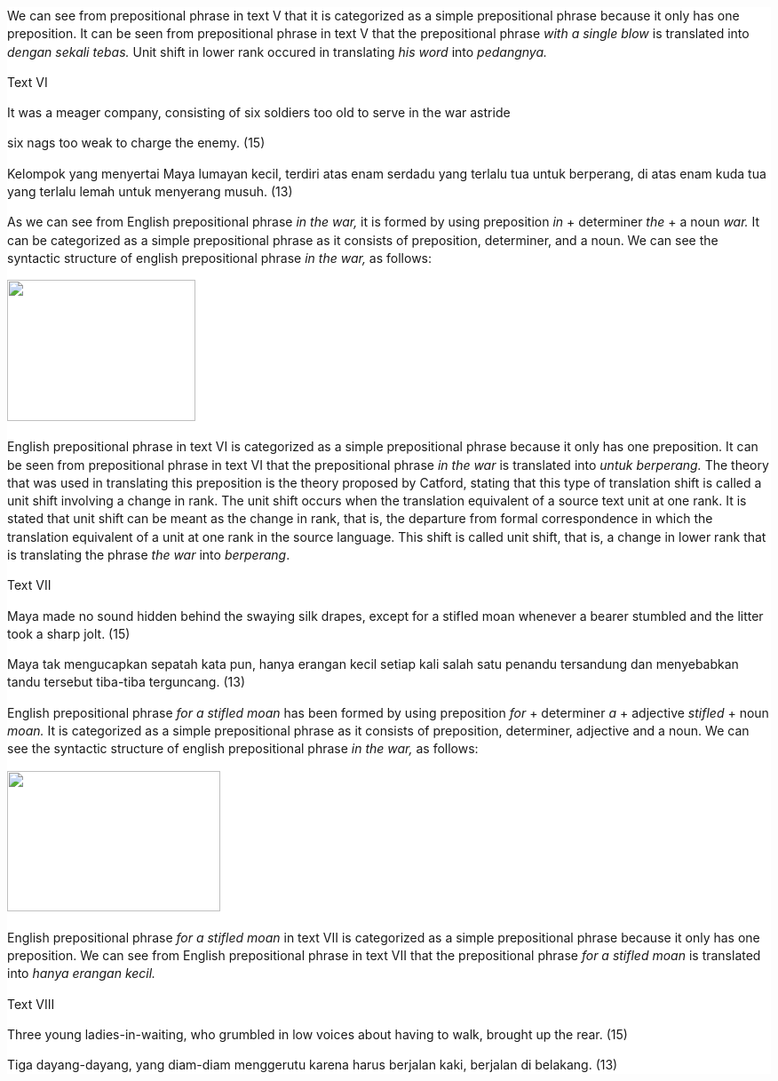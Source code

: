 <p><span class="font2">We can see from prepositional phrase in text V that it is categorized as a simple prepositional phrase because it only has one preposition. It can be seen from prepositional phrase in text V that the prepositional phrase </span><span class="font2" style="font-style:italic;">with a single blow</span><span class="font2"> is translated into </span><span class="font2" style="font-style:italic;">dengan sekali tebas. </span><span class="font2">Unit shift in lower rank occured in translating </span><span class="font2" style="font-style:italic;">his word</span><span class="font2"> into </span><span class="font2" style="font-style:italic;">pedangnya.</span></p>
<p><span class="font2">Text VI</span></p>
<p><span class="font2">It was a meager company, consisting of six soldiers too old to serve in the war astride</span></p>
<p><span class="font2">six nags too weak to charge the enemy. (15)</span></p>
<p><span class="font2">Kelompok yang menyertai Maya lumayan kecil, terdiri atas enam serdadu yang terlalu tua untuk berperang, di atas enam kuda tua yang terlalu lemah untuk menyerang musuh. (13)</span></p>
<p><span class="font2">As we can see from English prepositional phrase </span><span class="font2" style="font-style:italic;">in the war,</span><span class="font2"> it is formed by using preposition </span><span class="font2" style="font-style:italic;">in</span><span class="font2"> + determiner </span><span class="font2" style="font-style:italic;">the</span><span class="font2"> + a noun </span><span class="font2" style="font-style:italic;">war.</span><span class="font2"> It can be categorized as a simple prepositional phrase as it consists of preposition, determiner, and a noun. We can see the syntactic structure of english prepositional phrase </span><span class="font2" style="font-style:italic;">in the war,</span><span class="font2"> as follows:</span></p><img src="https://jurnal.harianregional.com/media/68842-8.png" alt="" style="width:159pt;height:119pt;">
<p><span class="font2">English prepositional phrase in text VI is categorized as a simple prepositional phrase because it only has one preposition. It can be seen from prepositional phrase in text VI that the prepositional phrase </span><span class="font2" style="font-style:italic;">in the war</span><span class="font2"> is translated into </span><span class="font2" style="font-style:italic;">untuk berperang.</span><span class="font2"> The theory that was used in translating this preposition is the theory proposed by Catford, stating that this type of translation shift is called a unit shift involving a change in rank. The unit shift occurs when the translation equivalent of a source text unit at one rank. It is stated that unit shift can be meant as the change in rank, that is, the departure from formal correspondence in which the translation equivalent of a unit at one rank in the source language. This shift is called unit shift, that is, a change in lower rank that is translating the phrase </span><span class="font2" style="font-style:italic;">the war</span><span class="font2"> into </span><span class="font2" style="font-style:italic;">berperang</span><span class="font2">.</span></p>
<p><span class="font2">Text VII</span></p>
<p><span class="font2">Maya made no sound hidden behind the swaying silk drapes, except for a stifled moan whenever a bearer stumbled and the litter took a sharp jolt. (15)</span></p>
<p><span class="font2">Maya tak mengucapkan sepatah kata pun, hanya erangan kecil setiap kali salah satu penandu tersandung dan menyebabkan tandu tersebut tiba-tiba terguncang. (13)</span></p>
<p><span class="font2">English prepositional phrase </span><span class="font2" style="font-style:italic;">for a stifled moan</span><span class="font2"> has been formed by using preposition </span><span class="font2" style="font-style:italic;">for </span><span class="font2">+ determiner </span><span class="font2" style="font-style:italic;">a</span><span class="font2"> + adjective </span><span class="font2" style="font-style:italic;">stifled</span><span class="font2"> + noun </span><span class="font2" style="font-style:italic;">moan.</span><span class="font2"> It is categorized as a simple prepositional phrase as it consists of preposition, determiner, adjective and a noun. We can see the syntactic structure of english prepositional phrase </span><span class="font2" style="font-style:italic;">in the war,</span><span class="font2"> as follows:</span></p><img src="https://jurnal.harianregional.com/media/68842-9.png" alt="" style="width:180pt;height:119pt;">
<p><span class="font2">English prepositional phrase </span><span class="font2" style="font-style:italic;">for a stifled moan</span><span class="font2"> in text VII is categorized as a simple prepositional phrase because it only has one preposition. We can see from English prepositional phrase in text VII that the prepositional phrase </span><span class="font2" style="font-style:italic;">for a stifled moan</span><span class="font2"> is translated into </span><span class="font2" style="font-style:italic;">hanya erangan kecil.</span></p>
<p><span class="font2">Text VIII</span></p>
<p><span class="font2">Three young ladies-in-waiting, who grumbled in low voices about having to walk, brought up the rear. (15)</span></p>
<p><span class="font2">Tiga dayang-dayang, yang diam-diam menggerutu karena harus berjalan kaki, berjalan di belakang. (13)</span></p>